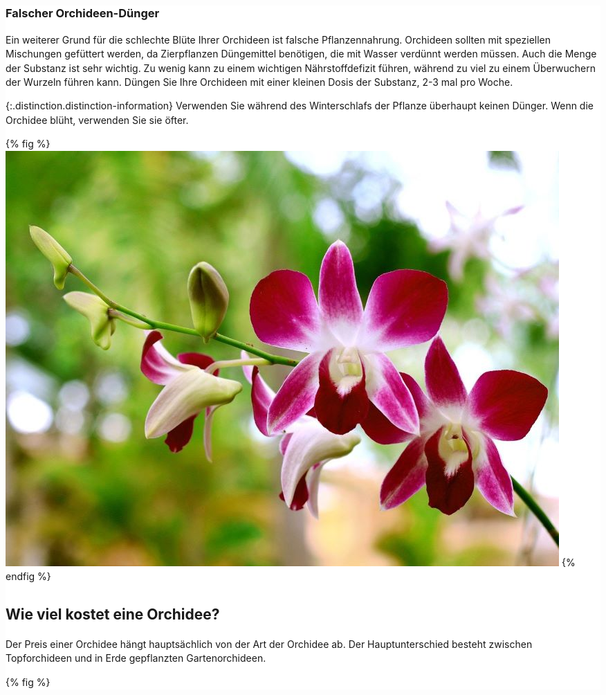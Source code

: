 ### Falscher Orchideen-Dünger

Ein weiterer Grund für die schlechte Blüte Ihrer Orchideen ist falsche Pflanzennahrung. Orchideen sollten mit speziellen Mischungen gefüttert werden, da Zierpflanzen Düngemittel benötigen, die mit Wasser verdünnt werden müssen. Auch die Menge der Substanz ist sehr wichtig. Zu wenig kann zu einem wichtigen Nährstoffdefizit führen, während zu viel zu einem Überwuchern der Wurzeln führen kann. Düngen Sie Ihre Orchideen mit einer kleinen Dosis der Substanz, 2-3 mal pro Woche.

{:.distinction.distinction-information}
Verwenden Sie während des Winterschlafs der Pflanze überhaupt keinen Dünger. Wenn die Orchidee blüht, verwenden Sie sie öfter.

{% fig %}
![Wrong orchid fertilizer](/uploads/zle-dbrany-nawoz.jpg "Wrong orchid fertilizer")
{% endfig %}

## Wie viel kostet eine Orchidee?

Der Preis einer Orchidee hängt hauptsächlich von der Art der Orchidee ab. Der Hauptunterschied besteht zwischen Topforchideen und in Erde gepflanzten Gartenorchideen.

{% fig %}